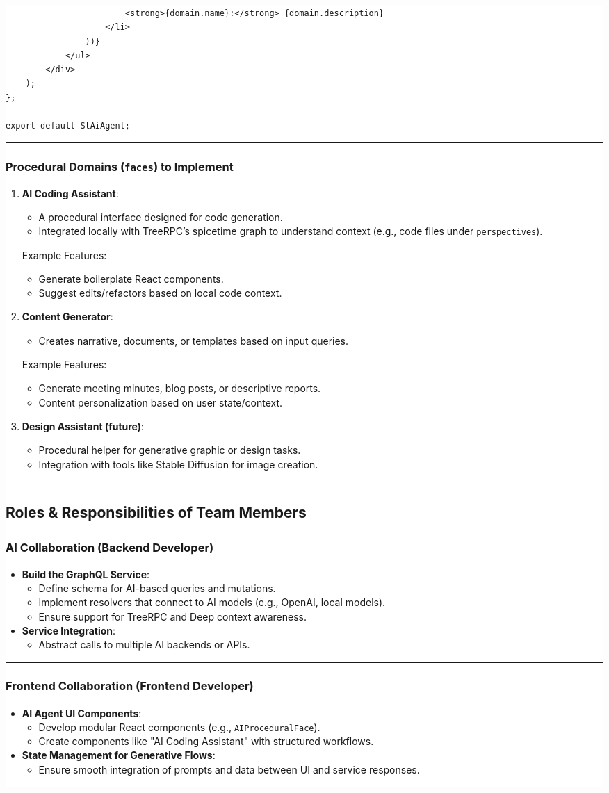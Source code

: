 ```tsx
                        <strong>{domain.name}:</strong> {domain.description}
                    </li>
                ))}
            </ul>
        </div>
    );
};

export default StAiAgent;
```

---

### Procedural Domains (`faces`) to Implement

1. **AI Coding Assistant**:
    - A procedural interface designed for code generation.
    - Integrated locally with TreeRPC’s spicetime graph to understand context (e.g., code files under `perspectives`).

   Example Features:
    - Generate boilerplate React components.
    - Suggest edits/refactors based on local code context.

2. **Content Generator**:
    - Creates narrative, documents, or templates based on input queries.

   Example Features:
    - Generate meeting minutes, blog posts, or descriptive reports.
    - Content personalization based on user state/context.

3. **Design Assistant (future)**:
    - Procedural helper for generative graphic or design tasks.
    - Integration with tools like Stable Diffusion for image creation.

---

## Roles & Responsibilities of Team Members

### AI Collaboration (Backend Developer)

- **Build the GraphQL Service**:
    - Define schema for AI-based queries and mutations.
    - Implement resolvers that connect to AI models (e.g., OpenAI, local models).
    - Ensure support for TreeRPC and Deep context awareness.
- **Service Integration**:
    - Abstract calls to multiple AI backends or APIs.

---

### Frontend Collaboration (Frontend Developer)

- **AI Agent UI Components**:
    - Develop modular React components (e.g., `AIProceduralFace`).
    - Create components like "AI Coding Assistant" with structured workflows.
- **State Management for Generative Flows**:
    - Ensure smooth integration of prompts and data between UI and service responses.

---